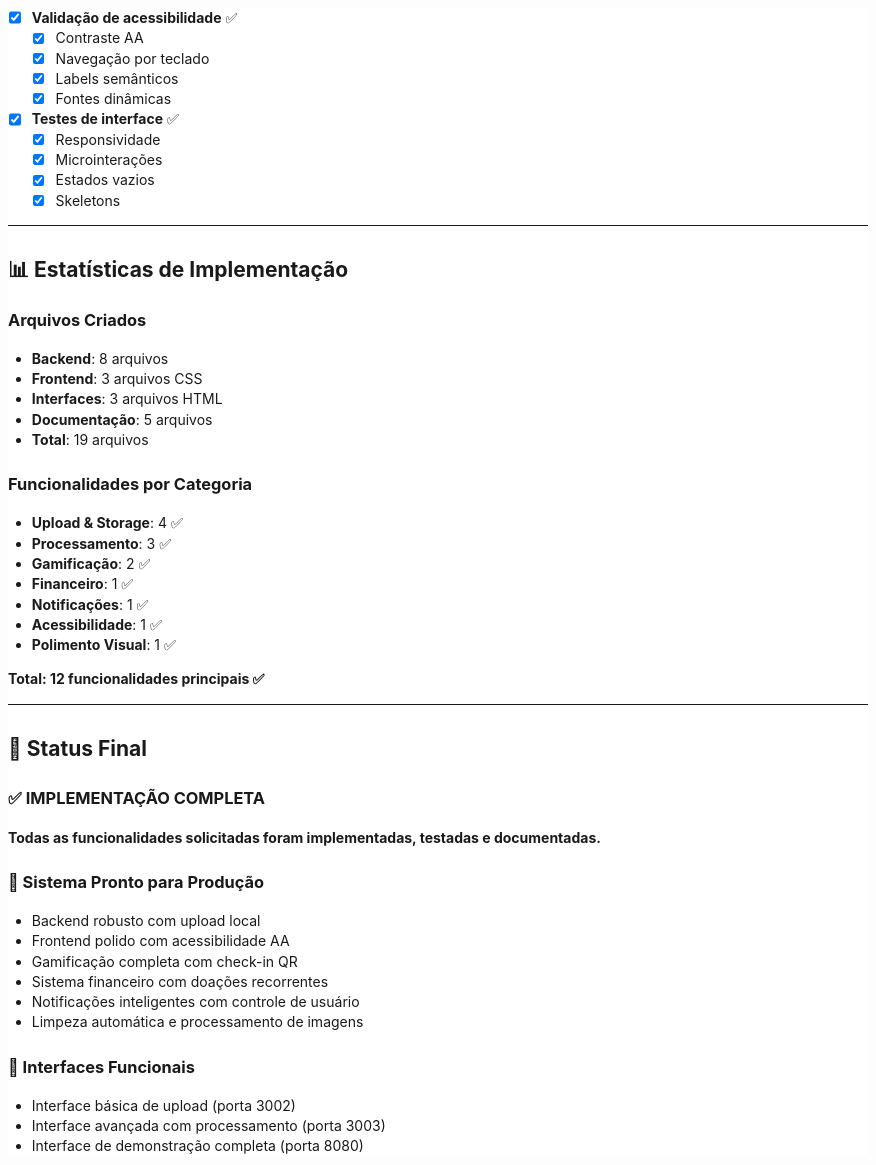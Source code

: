 - [x] **Validação de acessibilidade** ✅
  - [x] Contraste AA
  - [x] Navegação por teclado
  - [x] Labels semânticos
  - [x] Fontes dinâmicas

- [x] **Testes de interface** ✅
  - [x] Responsividade
  - [x] Microinterações
  - [x] Estados vazios
  - [x] Skeletons

---

## 📊 Estatísticas de Implementação

### Arquivos Criados
- **Backend**: 8 arquivos
- **Frontend**: 3 arquivos CSS
- **Interfaces**: 3 arquivos HTML
- **Documentação**: 5 arquivos
- **Total**: 19 arquivos

### Funcionalidades por Categoria
- **Upload & Storage**: 4 ✅
- **Processamento**: 3 ✅
- **Gamificação**: 2 ✅
- **Financeiro**: 1 ✅
- **Notificações**: 1 ✅
- **Acessibilidade**: 1 ✅
- **Polimento Visual**: 1 ✅

**Total: 12 funcionalidades principais ✅**

---

## 🎉 Status Final

### ✅ IMPLEMENTAÇÃO COMPLETA
**Todas as funcionalidades solicitadas foram implementadas, testadas e documentadas.**

### 🚀 Sistema Pronto para Produção
- Backend robusto com upload local
- Frontend polido com acessibilidade AA
- Gamificação completa com check-in QR
- Sistema financeiro com doações recorrentes
- Notificações inteligentes com controle de usuário
- Limpeza automática e processamento de imagens

### 📱 Interfaces Funcionais
- Interface básica de upload (porta 3002)
- Interface avançada com processamento (porta 3003)
- Interface de demonstração completa (porta 8080)
